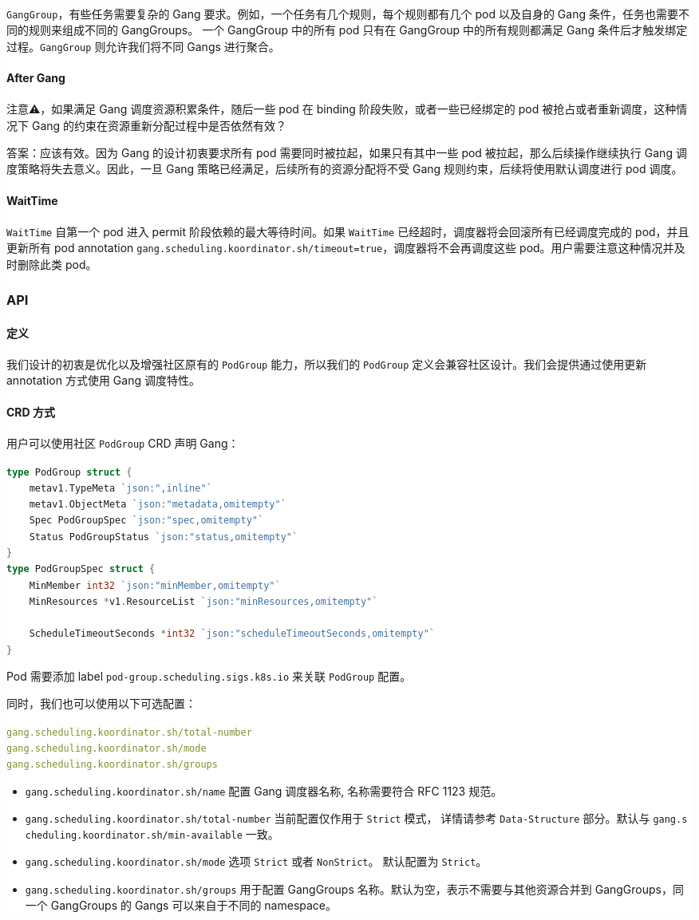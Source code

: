 `GangGroup`，有些任务需要复杂的 Gang 要求。例如，一个任务有几个规则，每个规则都有几个 pod 以及自身的 Gang 条件，任务也需要不同的规则来组成不同的 GangGroups。
一个 GangGroup 中的所有 pod 只有在 GangGroup 中的所有规则都满足 Gang 条件后才触发绑定过程。`GangGroup` 则允许我们将不同 Gangs 进行聚合。

#### After Gang

注意⚠️，如果满足 Gang 调度资源积累条件，随后一些 pod 在 binding 阶段失败，或者一些已经绑定的 pod 被抢占或者重新调度，这种情况下 Gang 的约束在资源重新分配过程中是否依然有效？

答案：应该有效。因为 Gang 的设计初衷要求所有 pod 需要同时被拉起，如果只有其中一些 pod 被拉起，那么后续操作继续执行 Gang 调度策略将失去意义。因此，一旦 Gang 策略已经满足，后续所有的资源分配将不受 Gang 规则约束，后续将使用默认调度进行 pod 调度。

#### WaitTime

`WaitTime` 自第一个 pod 进入 permit 阶段依赖的最大等待时间。如果 `WaitTime` 已经超时，调度器将会回滚所有已经调度完成的 pod，并且更新所有 pod annotation `gang.scheduling.koordinator.sh/timeout=true`，调度器将不会再调度这些 pod。用户需要注意这种情况并及时删除此类 pod。

### API
#### 定义

我们设计的初衷是优化以及增强社区原有的 `PodGroup` 能力，所以我们的 `PodGroup` 定义会兼容社区设计。我们会提供通过使用更新 annotation 方式使用 Gang 调度特性。

#### CRD 方式
用户可以使用社区 `PodGroup` CRD 声明 Gang：
```go
type PodGroup struct {
    metav1.TypeMeta `json:",inline"`
    metav1.ObjectMeta `json:"metadata,omitempty"`
    Spec PodGroupSpec `json:"spec,omitempty"`
    Status PodGroupStatus `json:"status,omitempty"`
}
type PodGroupSpec struct {
    MinMember int32 `json:"minMember,omitempty"`
    MinResources *v1.ResourceList `json:"minResources,omitempty"`
    
    ScheduleTimeoutSeconds *int32 `json:"scheduleTimeoutSeconds,omitempty"`
}
```
Pod 需要添加 label `pod-group.scheduling.sigs.k8s.io` 来关联 `PodGroup` 配置。

同时，我们也可以使用以下可选配置：
```yaml
gang.scheduling.koordinator.sh/total-number
gang.scheduling.koordinator.sh/mode        
gang.scheduling.koordinator.sh/groups
```
- `gang.scheduling.koordinator.sh/name` 配置 Gang 调度器名称, 名称需要符合 RFC 1123 规范。

- `gang.scheduling.koordinator.sh/total-number` 当前配置仅作用于 `Strict` 模式， 详情请参考 `Data-Structure` 部分。默认与 `gang.scheduling.koordinator.sh/min-available` 一致。

- `gang.scheduling.koordinator.sh/mode` 选项 `Strict` 或者 `NonStrict`。 默认配置为 `Strict`。

- `gang.scheduling.koordinator.sh/groups` 用于配置 GangGroups 名称。默认为空，表示不需要与其他资源合并到 GangGroups，同一个 GangGroups 的 Gangs 可以来自于不同的 namespace。
